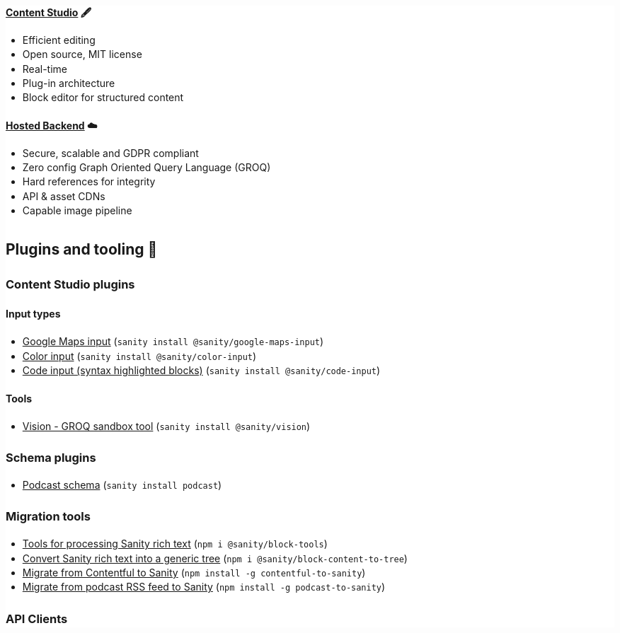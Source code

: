 #### [Content Studio](https://www.sanity.io/content-studio) 🖋

- Efficient editing
- Open source, MIT license
- Real-time
- Plug-in architecture
- Block editor for structured content

#### [Hosted Backend](https://www.sanity.io/hosted-backend) ☁️

- Secure, scalable and GDPR compliant
- Zero config Graph Oriented Query Language (GROQ)
- Hard references for integrity
- API & asset CDNs
- Capable image pipeline

## Plugins and tooling 🔌

### Content Studio plugins

#### Input types

- [Google Maps input](https://www.sanity.io/docs/schema-types/geopoint-type) (`sanity install @sanity/google-maps-input`)
- [Color input](https://www.npmjs.com/package/@sanity/color-input) (`sanity install @sanity/color-input`)
- [Code input (syntax highlighted blocks)](https://www.npmjs.com/package/@sanity/code-input) (`sanity install @sanity/code-input`)

#### Tools

- [Vision - GROQ sandbox tool](https://www.npmjs.com/package/@sanity/vision) (`sanity install @sanity/vision`)

### Schema plugins

- [Podcast schema](https://www.npmjs.com/package/sanity-plugin-podcast#get-the-podcast-on-the-ether-headphones) (`sanity install podcast`)

### Migration tools

- [Tools for processing Sanity rich text](https://www.npmjs.com/package/@sanity/block-tools) (`npm i @sanity/block-tools`)
- [Convert Sanity rich text into a generic tree](https://www.npmjs.com/package/@sanity/block-content-to-tree) (`npm i @sanity/block-content-to-tree`)
- [Migrate from Contentful to Sanity](https://github.com/sanity-io/contentful-to-sanity) (`npm install -g contentful-to-sanity`)
- [Migrate from podcast RSS feed to Sanity](https://github.com/sanity-io/podcast-to-sanity) (`npm install -g podcast-to-sanity`)

### API Clients
